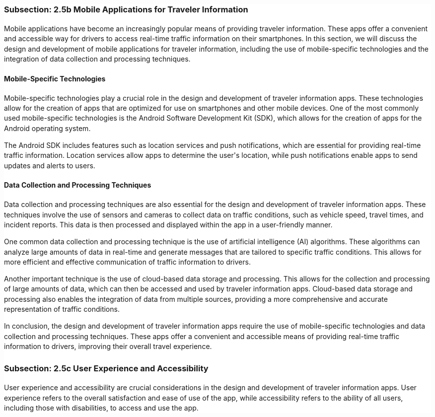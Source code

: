 



### Subsection: 2.5b Mobile Applications for Traveler Information

Mobile applications have become an increasingly popular means of providing traveler information. These apps offer a convenient and accessible way for drivers to access real-time traffic information on their smartphones. In this section, we will discuss the design and development of mobile applications for traveler information, including the use of mobile-specific technologies and the integration of data collection and processing techniques.

#### Mobile-Specific Technologies

Mobile-specific technologies play a crucial role in the design and development of traveler information apps. These technologies allow for the creation of apps that are optimized for use on smartphones and other mobile devices. One of the most commonly used mobile-specific technologies is the Android Software Development Kit (SDK), which allows for the creation of apps for the Android operating system.

The Android SDK includes features such as location services and push notifications, which are essential for providing real-time traffic information. Location services allow apps to determine the user's location, while push notifications enable apps to send updates and alerts to users.

#### Data Collection and Processing Techniques

Data collection and processing techniques are also essential for the design and development of traveler information apps. These techniques involve the use of sensors and cameras to collect data on traffic conditions, such as vehicle speed, travel times, and incident reports. This data is then processed and displayed within the app in a user-friendly manner.

One common data collection and processing technique is the use of artificial intelligence (AI) algorithms. These algorithms can analyze large amounts of data in real-time and generate messages that are tailored to specific traffic conditions. This allows for more efficient and effective communication of traffic information to drivers.

Another important technique is the use of cloud-based data storage and processing. This allows for the collection and processing of large amounts of data, which can then be accessed and used by traveler information apps. Cloud-based data storage and processing also enables the integration of data from multiple sources, providing a more comprehensive and accurate representation of traffic conditions.

In conclusion, the design and development of traveler information apps require the use of mobile-specific technologies and data collection and processing techniques. These apps offer a convenient and accessible means of providing real-time traffic information to drivers, improving their overall travel experience. 





### Subsection: 2.5c User Experience and Accessibility

User experience and accessibility are crucial considerations in the design and development of traveler information apps. User experience refers to the overall satisfaction and ease of use of the app, while accessibility refers to the ability of all users, including those with disabilities, to access and use the app.
